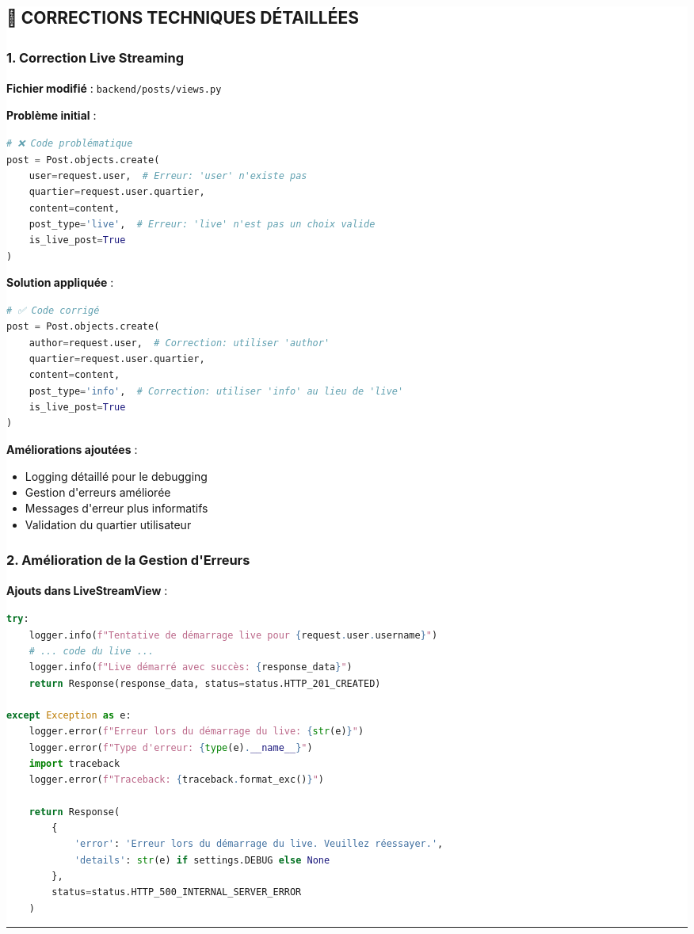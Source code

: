 
## 🔧 **CORRECTIONS TECHNIQUES DÉTAILLÉES**

### **1. Correction Live Streaming**

**Fichier modifié** : `backend/posts/views.py`

**Problème initial** :
```python
# ❌ Code problématique
post = Post.objects.create(
    user=request.user,  # Erreur: 'user' n'existe pas
    quartier=request.user.quartier,
    content=content,
    post_type='live',  # Erreur: 'live' n'est pas un choix valide
    is_live_post=True
)
```

**Solution appliquée** :
```python
# ✅ Code corrigé
post = Post.objects.create(
    author=request.user,  # Correction: utiliser 'author'
    quartier=request.user.quartier,
    content=content,
    post_type='info',  # Correction: utiliser 'info' au lieu de 'live'
    is_live_post=True
)
```

**Améliorations ajoutées** :
- Logging détaillé pour le debugging
- Gestion d'erreurs améliorée
- Messages d'erreur plus informatifs
- Validation du quartier utilisateur

### **2. Amélioration de la Gestion d'Erreurs**

**Ajouts dans LiveStreamView** :
```python
try:
    logger.info(f"Tentative de démarrage live pour {request.user.username}")
    # ... code du live ...
    logger.info(f"Live démarré avec succès: {response_data}")
    return Response(response_data, status=status.HTTP_201_CREATED)
    
except Exception as e:
    logger.error(f"Erreur lors du démarrage du live: {str(e)}")
    logger.error(f"Type d'erreur: {type(e).__name__}")
    import traceback
    logger.error(f"Traceback: {traceback.format_exc()}")
    
    return Response(
        {
            'error': 'Erreur lors du démarrage du live. Veuillez réessayer.',
            'details': str(e) if settings.DEBUG else None
        },
        status=status.HTTP_500_INTERNAL_SERVER_ERROR
    )
```

---